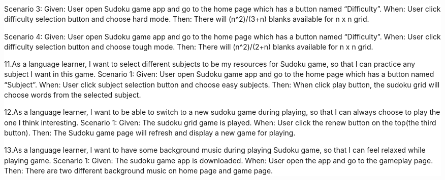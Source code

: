 Scenario 3:
Given: User open Sudoku game app and go to the home page which has a button named “Difficulty”.
When: User click difficulty selection button and choose hard mode.
Then: There will (n^2)/(3+n) blanks available for n x n grid.

Scenario 4:
Given: User open Sudoku game app and go to the home page which has a button named “Difficulty”.
When: User click difficulty selection button and choose tough mode.
Then: There will (n^2)/(2+n) blanks available for n x n grid.

11.As a language learner, I want to select different subjects to be my resources for Sudoku game, so that I can practice any subject I want in this game.
Scenario 1:
Given: User open Sudoku game app and go to the home page which has a button named “Subject”.
When: User click subject selection button and choose easy subjects.
Then: When click play button, the sudoku grid will choose words from the selected subject.

12.As a language learner, I want to be able to switch to a new sudoku game during playing, so that I can always choose to play the one I think interesting.
Scenario 1:
Given: The sudoku grid game is played.
When: User click the renew button on the top(the third button).
Then: The Sudoku game page will refresh and display a new game for playing.

13.As a language learner, I want to have some background music during playing Sudoku game, so that I can feel relaxed while playing game. 
Scenario 1:
Given: The sudoku game app is downloaded.
When: User open the app and go to the gameplay page.
Then: There are two different background music on home page and game page.